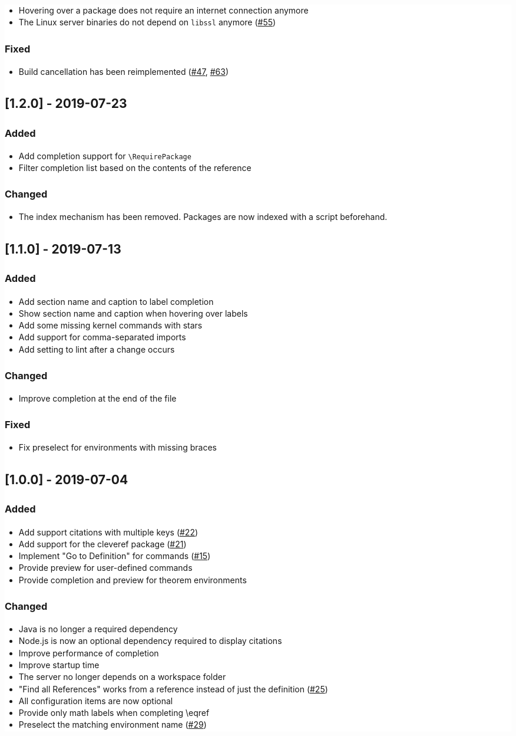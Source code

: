 - Hovering over a package does not require an internet connection anymore
- The Linux server binaries do not depend on `libssl` anymore ([#55](https://github.com/latex-lsp/texlab/issues/55))

### Fixed

- Build cancellation has been reimplemented ([#47](https://github.com/latex-lsp/texlab/issues/47), [#63](https://github.com/latex-lsp/texlab/issues/63))

## [1.2.0] - 2019-07-23

### Added

- Add completion support for `\RequirePackage`
- Filter completion list based on the contents of the reference

### Changed

- The index mechanism has been removed. Packages are now indexed with a script beforehand.

## [1.1.0] - 2019-07-13

### Added

- Add section name and caption to label completion
- Show section name and caption when hovering over labels
- Add some missing kernel commands with stars
- Add support for comma-separated imports
- Add setting to lint after a change occurs

### Changed

- Improve completion at the end of the file

### Fixed

- Fix preselect for environments with missing braces

## [1.0.0] - 2019-07-04

### Added

- Add support citations with multiple keys ([#22](https://github.com/latex-lsp/texlab/issues/22))
- Add support for the cleveref package ([#21](https://github.com/latex-lsp/texlab/issues/21))
- Implement "Go to Definition" for commands ([#15](https://github.com/latex-lsp/texlab/issues/15))
- Provide preview for user-defined commands
- Provide completion and preview for theorem environments

### Changed

- Java is no longer a required dependency
- Node.js is now an optional dependency required to display citations
- Improve performance of completion
- Improve startup time
- The server no longer depends on a workspace folder
- "Find all References" works from a reference instead
  of just the definition ([#25](https://github.com/latex-lsp/texlab/issues/25))
- All configuration items are now optional
- Provide only math labels when completing \eqref
- Preselect the matching environment name ([#29](https://github.com/latex-lsp/texlab/issues/29))
